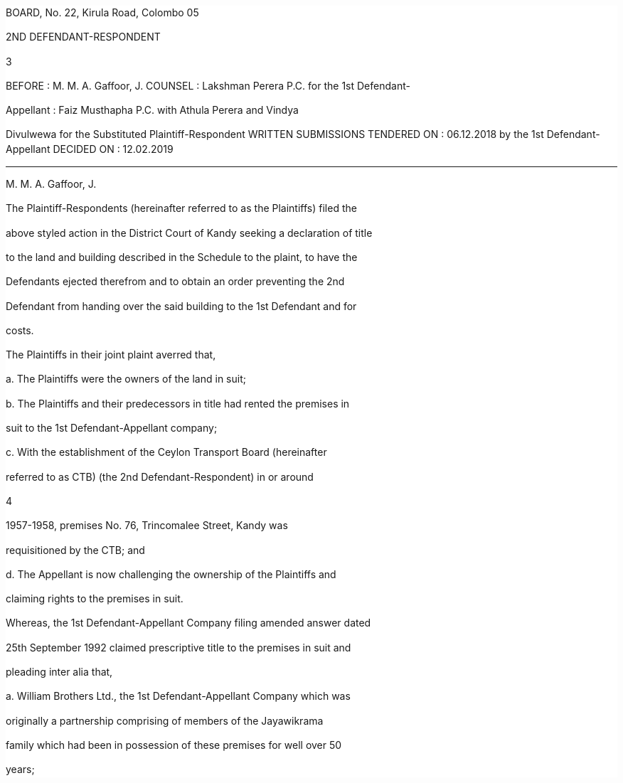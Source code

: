 BOARD, No. 22, Kirula Road, Colombo 05

2ND DEFENDANT-RESPONDENT

3

BEFORE : M. M. A. Gaffoor, J. COUNSEL : Lakshman Perera P.C. for the 1st Defendant-

Appellant : Faiz Musthapha P.C. with Athula Perera and Vindya

Divulwewa for the Substituted Plaintiff-Respondent WRITTEN SUBMISSIONS TENDERED ON : 06.12.2018 by the 1st Defendant-Appellant DECIDED ON : 12.02.2019

******

M. M. A. Gaffoor, J.

The Plaintiff-Respondents (hereinafter referred to as the Plaintiffs) filed the

above styled action in the District Court of Kandy seeking a declaration of title

to the land and building described in the Schedule to the plaint, to have the

Defendants ejected therefrom and to obtain an order preventing the 2nd

Defendant from handing over the said building to the 1st Defendant and for

costs.

The Plaintiffs in their joint plaint averred that,

a. The Plaintiffs were the owners of the land in suit;

b. The Plaintiffs and their predecessors in title had rented the premises in

suit to the 1st Defendant-Appellant company;

c. With the establishment of the Ceylon Transport Board (hereinafter

referred to as CTB) (the 2nd Defendant-Respondent) in or around

4

1957-1958, premises No. 76, Trincomalee Street, Kandy was

requisitioned by the CTB; and

d. The Appellant is now challenging the ownership of the Plaintiffs and

claiming rights to the premises in suit.

Whereas, the 1st Defendant-Appellant Company filing amended answer dated

25th September 1992 claimed prescriptive title to the premises in suit and

pleading inter alia that,

a. William Brothers Ltd., the 1st Defendant-Appellant Company which was

originally a partnership comprising of members of the Jayawikrama

family which had been in possession of these premises for well over 50

years;
